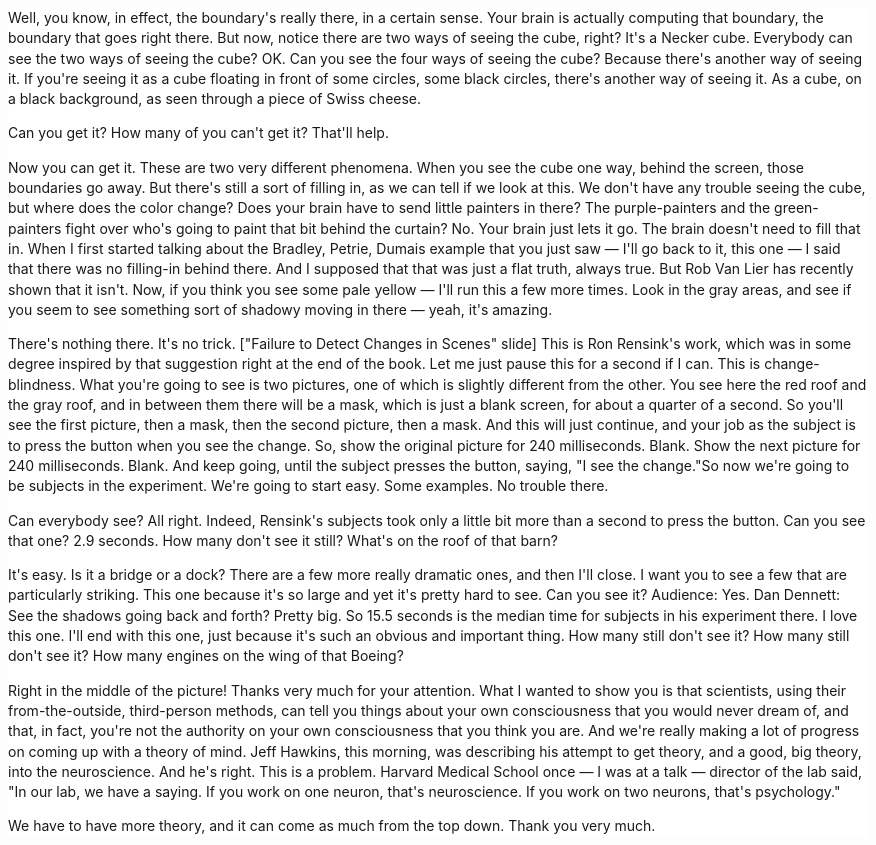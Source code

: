 Well, you know, in effect, the boundary's really there, in a certain sense. Your brain is
actually computing that boundary, the boundary that goes right there. But now, notice
there are two ways of seeing the cube, right? It's a Necker cube. Everybody can see the
two ways of seeing the cube? OK. Can you see the four ways of seeing the cube? Because
there's another way of seeing it. If you're seeing it as a cube floating in front of some
circles, some black circles, there's another way of seeing it. As a cube, on a black
background, as seen through a piece of Swiss cheese.

Can you get it? How many of you can't get it? That'll help.

Now you can get it. These are two very different phenomena. When you see the cube one way,
behind the screen, those boundaries go away. But there's still a sort of filling in, as we
can tell if we look at this. We don't have any trouble seeing the cube, but where does the
color change? Does your brain have to send little painters in there? The purple-painters
and the green-painters fight over who's going to paint that bit behind the curtain? No.
Your brain just lets it go. The brain doesn't need to fill that in. When I first started
talking about the Bradley, Petrie, Dumais example that you just saw — I'll go back to it,
this one — I said that there was no filling-in behind there. And I supposed that that was
just a flat truth, always true. But Rob Van Lier has recently shown that it isn't. Now, if
you think you see some pale yellow — I'll run this a few more times. Look in the gray
areas, and see if you seem to see something sort of shadowy moving in there — yeah, it's
amazing.

There's nothing there. It's no trick. ["Failure to Detect Changes in Scenes" slide] This
is Ron Rensink's work, which was in some degree inspired by that suggestion right at the
end of the book. Let me just pause this for a second if I can. This is change-blindness.
What you're going to see is two pictures, one of which is slightly different from the
other. You see here the red roof and the gray roof, and in between them there will be a
mask, which is just a blank screen, for about a quarter of a second. So you'll see the
first picture, then a mask, then the second picture, then a mask. And this will just
continue, and your job as the subject is to press the button when you see the change. So,
show the original picture for 240 milliseconds. Blank. Show the next picture for 240
milliseconds. Blank. And keep going, until the subject presses the button, saying, "I see
the change."So now we're going to be subjects in the experiment. We're going to start
easy. Some examples. No trouble there.

Can everybody see? All right. Indeed, Rensink's subjects took only a little bit more than
a second to press the button. Can you see that one? 2.9 seconds. How many don't see it
still? What's on the roof of that barn?

It's easy. Is it a bridge or a dock? There are a few more really dramatic ones, and then
I'll close. I want you to see a few that are particularly striking. This one because it's
so large and yet it's pretty hard to see. Can you see it? Audience: Yes. Dan Dennett: See
the shadows going back and forth? Pretty big. So 15.5 seconds is the median time for
subjects in his experiment there. I love this one. I'll end with this one, just because
it's such an obvious and important thing. How many still don't see it? How many still
don't see it? How many engines on the wing of that Boeing?

Right in the middle of the picture! Thanks very much for your attention. What I wanted to
show you is that scientists, using their from-the-outside, third-person methods, can tell
you things about your own consciousness that you would never dream of, and that, in fact,
you're not the authority on your own consciousness that you think you are. And we're
really making a lot of progress on coming up with a theory of mind. Jeff Hawkins, this
morning, was describing his attempt to get theory, and a good, big theory, into the
neuroscience. And he's right. This is a problem. Harvard Medical School once — I was at a
talk — director of the lab said, "In our lab, we have a saying. If you work on one neuron,
that's neuroscience. If you work on two neurons, that's psychology."

We have to have more theory, and it can come as much from the top down. Thank you very
much.


